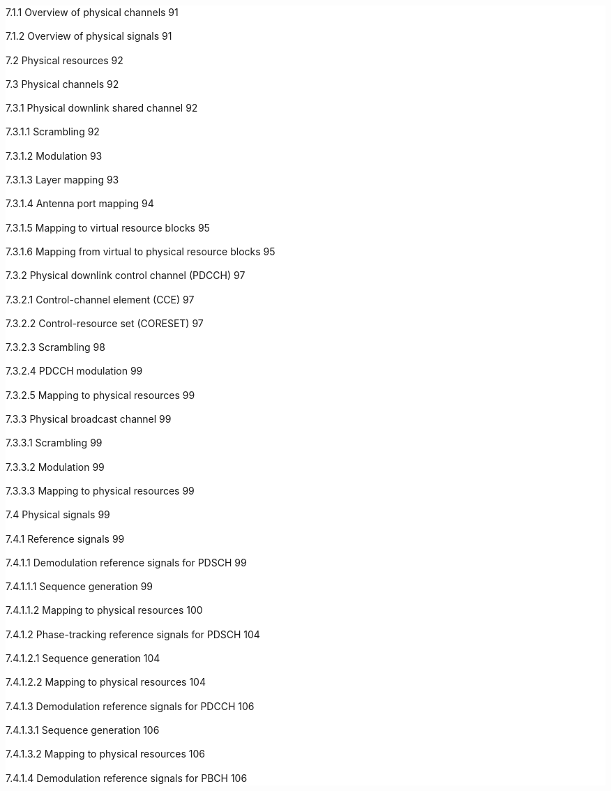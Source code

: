 7.1.1 Overview of physical channels 91

7.1.2 Overview of physical signals 91

7.2 Physical resources 92

7.3 Physical channels 92

7.3.1 Physical downlink shared channel 92

7.3.1.1 Scrambling 92

7.3.1.2 Modulation 93

7.3.1.3 Layer mapping 93

7.3.1.4 Antenna port mapping 94

7.3.1.5 Mapping to virtual resource blocks 95

7.3.1.6 Mapping from virtual to physical resource blocks 95

7.3.2 Physical downlink control channel (PDCCH) 97

7.3.2.1 Control-channel element (CCE) 97

7.3.2.2 Control-resource set (CORESET) 97

7.3.2.3 Scrambling 98

7.3.2.4 PDCCH modulation 99

7.3.2.5 Mapping to physical resources 99

7.3.3 Physical broadcast channel 99

7.3.3.1 Scrambling 99

7.3.3.2 Modulation 99

7.3.3.3 Mapping to physical resources 99

7.4 Physical signals 99

7.4.1 Reference signals 99

7.4.1.1 Demodulation reference signals for PDSCH 99

7.4.1.1.1 Sequence generation 99

7.4.1.1.2 Mapping to physical resources 100

7.4.1.2 Phase-tracking reference signals for PDSCH 104

7.4.1.2.1 Sequence generation 104

7.4.1.2.2 Mapping to physical resources 104

7.4.1.3 Demodulation reference signals for PDCCH 106

7.4.1.3.1 Sequence generation 106

7.4.1.3.2 Mapping to physical resources 106

7.4.1.4 Demodulation reference signals for PBCH 106
